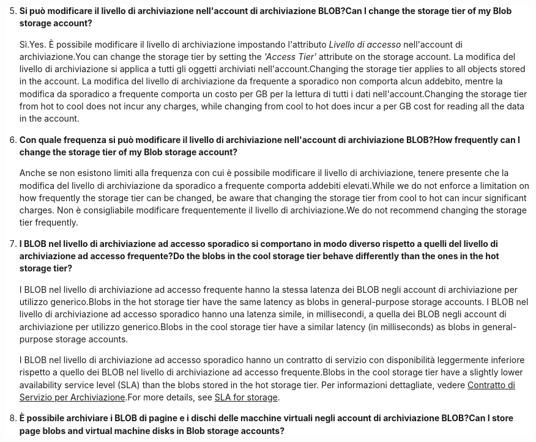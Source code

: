 5. <span data-ttu-id="68b4a-360">**Si può modificare il livello di archiviazione nell'account di archiviazione BLOB?**</span><span class="sxs-lookup"><span data-stu-id="68b4a-360">**Can I change the storage tier of my Blob storage account?**</span></span>
   
    <span data-ttu-id="68b4a-361">Sì.</span><span class="sxs-lookup"><span data-stu-id="68b4a-361">Yes.</span></span> <span data-ttu-id="68b4a-362">È possibile modificare il livello di archiviazione impostando l'attributo *Livello di accesso* nell'account di archiviazione.</span><span class="sxs-lookup"><span data-stu-id="68b4a-362">You can change the storage tier by setting the *'Access Tier'* attribute on the storage account.</span></span> <span data-ttu-id="68b4a-363">La modifica del livello di archiviazione si applica a tutti gli oggetti archiviati nell'account.</span><span class="sxs-lookup"><span data-stu-id="68b4a-363">Changing the storage tier applies to all objects stored in the account.</span></span> <span data-ttu-id="68b4a-364">La modifica del livello di archiviazione da frequente a sporadico non comporta alcun addebito, mentre la modifica da sporadico a frequente comporta un costo per GB per la lettura di tutti i dati nell'account.</span><span class="sxs-lookup"><span data-stu-id="68b4a-364">Changing the storage tier from hot to cool does not incur any charges, while changing from cool to hot does incur a per GB cost for reading all the data in the account.</span></span>

6. <span data-ttu-id="68b4a-365">**Con quale frequenza si può modificare il livello di archiviazione nell'account di archiviazione BLOB?**</span><span class="sxs-lookup"><span data-stu-id="68b4a-365">**How frequently can I change the storage tier of my Blob storage account?**</span></span>
   
    <span data-ttu-id="68b4a-366">Anche se non esistono limiti alla frequenza con cui è possibile modificare il livello di archiviazione, tenere presente che la modifica del livello di archiviazione da sporadico a frequente comporta addebiti elevati.</span><span class="sxs-lookup"><span data-stu-id="68b4a-366">While we do not enforce a limitation on how frequently the storage tier can be changed, be aware that changing the storage tier from cool to hot can incur significant charges.</span></span> <span data-ttu-id="68b4a-367">Non è consigliabile modificare frequentemente il livello di archiviazione.</span><span class="sxs-lookup"><span data-stu-id="68b4a-367">We do not recommend changing the storage tier frequently.</span></span>

7. <span data-ttu-id="68b4a-368">**I BLOB nel livello di archiviazione ad accesso sporadico si comportano in modo diverso rispetto a quelli del livello di archiviazione ad accesso frequente?**</span><span class="sxs-lookup"><span data-stu-id="68b4a-368">**Do the blobs in the cool storage tier behave differently than the ones in the hot storage tier?**</span></span>
   
    <span data-ttu-id="68b4a-369">I BLOB nel livello di archiviazione ad accesso frequente hanno la stessa latenza dei BLOB negli account di archiviazione per utilizzo generico.</span><span class="sxs-lookup"><span data-stu-id="68b4a-369">Blobs in the hot storage tier have the same latency as blobs in general-purpose storage accounts.</span></span> <span data-ttu-id="68b4a-370">I BLOB nel livello di archiviazione ad accesso sporadico hanno una latenza simile, in millisecondi, a quella dei BLOB negli account di archiviazione per utilizzo generico.</span><span class="sxs-lookup"><span data-stu-id="68b4a-370">Blobs in the cool storage tier have a similar latency (in milliseconds) as blobs in general-purpose storage accounts.</span></span>
   
    <span data-ttu-id="68b4a-371">I BLOB nel livello di archiviazione ad accesso sporadico hanno un contratto di servizio con disponibilità leggermente inferiore rispetto a quello dei BLOB nel livello di archiviazione ad accesso frequente.</span><span class="sxs-lookup"><span data-stu-id="68b4a-371">Blobs in the cool storage tier have a slightly lower availability service level (SLA) than the blobs stored in the hot storage tier.</span></span> <span data-ttu-id="68b4a-372">Per informazioni dettagliate, vedere [Contratto di Servizio per Archiviazione](https://azure.microsoft.com/support/legal/sla/storage).</span><span class="sxs-lookup"><span data-stu-id="68b4a-372">For more details, see [SLA for storage](https://azure.microsoft.com/support/legal/sla/storage).</span></span>

8. <span data-ttu-id="68b4a-373">**È possibile archiviare i BLOB di pagine e i dischi delle macchine virtuali negli account di archiviazione BLOB?**</span><span class="sxs-lookup"><span data-stu-id="68b4a-373">**Can I store page blobs and virtual machine disks in Blob storage accounts?**</span></span>
   